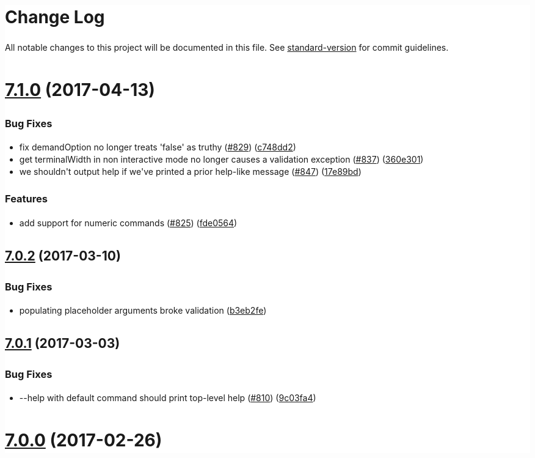 # Change Log

All notable changes to this project will be documented in this file. See [standard-version](https://github.com/conventional-changelog/standard-version) for commit guidelines.

<a name="7.1.0"></a>
# [7.1.0](https://github.com/yargs/yargs/compare/v7.0.2...v7.1.0) (2017-04-13)


### Bug Fixes

* fix demandOption no longer treats 'false' as truthy ([#829](https://github.com/yargs/yargs/issues/829)) ([c748dd2](https://github.com/yargs/yargs/commit/c748dd2))
* get terminalWidth in non interactive mode no longer causes a validation exception ([#837](https://github.com/yargs/yargs/issues/837)) ([360e301](https://github.com/yargs/yargs/commit/360e301))
* we shouldn't output help if we've printed a prior help-like message ([#847](https://github.com/yargs/yargs/issues/847)) ([17e89bd](https://github.com/yargs/yargs/commit/17e89bd))


### Features

* add support for numeric commands ([#825](https://github.com/yargs/yargs/issues/825)) ([fde0564](https://github.com/yargs/yargs/commit/fde0564))



<a name="7.0.2"></a>
## [7.0.2](https://github.com/yargs/yargs/compare/v7.0.1...v7.0.2) (2017-03-10)


### Bug Fixes

* populating placeholder arguments broke validation ([b3eb2fe](https://github.com/yargs/yargs/commit/b3eb2fe))



<a name="7.0.1"></a>
## [7.0.1](https://github.com/yargs/yargs/compare/v7.0.0...v7.0.1) (2017-03-03)


### Bug Fixes

* --help with default command should print top-level help ([#810](https://github.com/yargs/yargs/issues/810)) ([9c03fa4](https://github.com/yargs/yargs/commit/9c03fa4))



<a name="7.0.0"></a>
# [7.0.0](https://github.com/yargs/yargs/compare/v6.6.0...v7.0.0) (2017-02-26)
